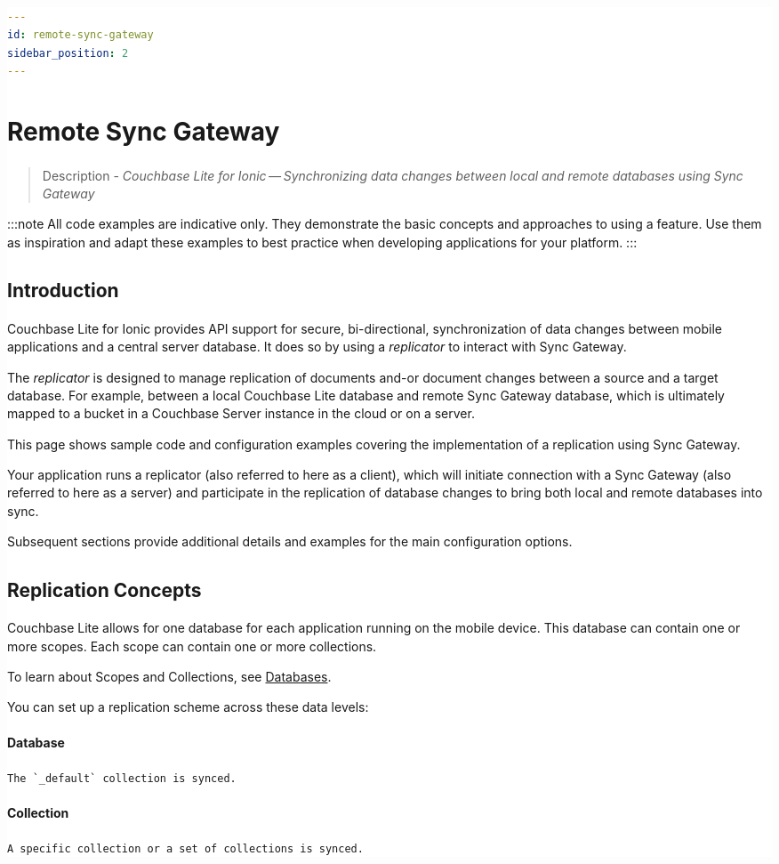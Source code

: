 ```yaml
---
id: remote-sync-gateway
sidebar_position: 2
---
```


# Remote Sync Gateway 

> Description - _Couchbase Lite for Ionic — Synchronizing data changes between local and remote databases using Sync Gateway_

:::note
All code examples are indicative only. They demonstrate the basic concepts and approaches to using a feature. Use them as inspiration and adapt these examples to best practice when developing applications for your platform.
:::

## Introduction

Couchbase Lite for Ionic provides API support for secure, bi-directional, synchronization of data changes between mobile applications and a central server database. It does so by using a *replicator* to interact with Sync Gateway.

The *replicator* is designed to manage replication of documents and-or document changes between a source and a target database. For example, between a local Couchbase Lite database and remote Sync Gateway database, which is ultimately mapped to a bucket in a Couchbase Server instance in the cloud or on a server.

This page shows sample code and configuration examples covering the implementation of a replication using Sync Gateway.

Your application runs a replicator (also referred to here as a client), which will initiate connection with a Sync Gateway (also referred to here as a server) and participate in the replication of database changes to bring both local and remote databases into sync.

Subsequent sections provide additional details and examples for the main configuration options.

## Replication Concepts

Couchbase Lite allows for one database for each application running on the mobile device. This database can contain one or more scopes. Each scope can contain one or more collections.

To learn about Scopes and Collections, see [Databases](../databases.md).

You can set up a replication scheme across these data levels:

#### Database

    The `_default` collection is synced.

#### Collection

    A specific collection or a set of collections is synced.
